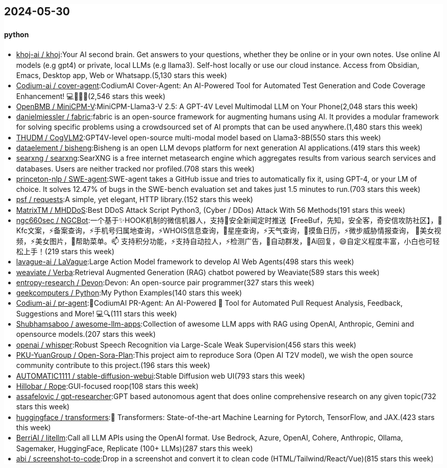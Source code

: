 ## 2024-05-30

#### python
* [khoj-ai / khoj](https://github.com/khoj-ai/khoj):Your AI second brain. Get answers to your questions, whether they be online or in your own notes. Use online AI models (e.g gpt4) or private, local LLMs (e.g llama3). Self-host locally or use our cloud instance. Access from Obsidian, Emacs, Desktop app, Web or Whatsapp.(5,130 stars this week)
* [Codium-ai / cover-agent](https://github.com/Codium-ai/cover-agent):CodiumAI Cover-Agent: An AI-Powered Tool for Automated Test Generation and Code Coverage Enhancement! 💻🤖🧪🐞(2,546 stars this week)
* [OpenBMB / MiniCPM-V](https://github.com/OpenBMB/MiniCPM-V):MiniCPM-Llama3-V 2.5: A GPT-4V Level Multimodal LLM on Your Phone(2,048 stars this week)
* [danielmiessler / fabric](https://github.com/danielmiessler/fabric):fabric is an open-source framework for augmenting humans using AI. It provides a modular framework for solving specific problems using a crowdsourced set of AI prompts that can be used anywhere.(1,480 stars this week)
* [THUDM / CogVLM2](https://github.com/THUDM/CogVLM2):GPT4V-level open-source multi-modal model based on Llama3-8B(550 stars this week)
* [dataelement / bisheng](https://github.com/dataelement/bisheng):Bisheng is an open LLM devops platform for next generation AI applications.(419 stars this week)
* [searxng / searxng](https://github.com/searxng/searxng):SearXNG is a free internet metasearch engine which aggregates results from various search services and databases. Users are neither tracked nor profiled.(708 stars this week)
* [princeton-nlp / SWE-agent](https://github.com/princeton-nlp/SWE-agent):SWE-agent takes a GitHub issue and tries to automatically fix it, using GPT-4, or your LM of choice. It solves 12.47% of bugs in the SWE-bench evaluation set and takes just 1.5 minutes to run.(703 stars this week)
* [psf / requests](https://github.com/psf/requests):A simple, yet elegant, HTTP library.(152 stars this week)
* [MatrixTM / MHDDoS](https://github.com/MatrixTM/MHDDoS):Best DDoS Attack Script Python3, (Cyber / DDos) Attack With 56 Methods(191 stars this week)
* [ngc660sec / NGCBot](https://github.com/ngc660sec/NGCBot):一个基于✨HOOK机制的微信机器人，支持🌱安全新闻定时推送【FreeBuf，先知，安全客，奇安信攻防社区】，👯Kfc文案，⚡备案查询，⚡手机号归属地查询，⚡WHOIS信息查询，🎉星座查询，⚡天气查询，🌱摸鱼日历，⚡微步威胁情报查询， 🐛美女视频，⚡美女图片，👯帮助菜单。📫 支持积分功能，⚡支持自动拉人，⚡检测广告，🌱自动群发，👯Ai回复，😄自定义程度丰富，小白也可轻松上手！(219 stars this week)
* [lavague-ai / LaVague](https://github.com/lavague-ai/LaVague):Large Action Model framework to develop AI Web Agents(498 stars this week)
* [weaviate / Verba](https://github.com/weaviate/Verba):Retrieval Augmented Generation (RAG) chatbot powered by Weaviate(589 stars this week)
* [entropy-research / Devon](https://github.com/entropy-research/Devon):Devon: An open-source pair programmer(327 stars this week)
* [geekcomputers / Python](https://github.com/geekcomputers/Python):My Python Examples(140 stars this week)
* [Codium-ai / pr-agent](https://github.com/Codium-ai/pr-agent):🚀CodiumAI PR-Agent: An AI-Powered 🤖 Tool for Automated Pull Request Analysis, Feedback, Suggestions and More! 💻🔍(111 stars this week)
* [Shubhamsaboo / awesome-llm-apps](https://github.com/Shubhamsaboo/awesome-llm-apps):Collection of awesome LLM apps with RAG using OpenAI, Anthropic, Gemini and opensource models.(207 stars this week)
* [openai / whisper](https://github.com/openai/whisper):Robust Speech Recognition via Large-Scale Weak Supervision(456 stars this week)
* [PKU-YuanGroup / Open-Sora-Plan](https://github.com/PKU-YuanGroup/Open-Sora-Plan):This project aim to reproduce Sora (Open AI T2V model), we wish the open source community contribute to this project.(196 stars this week)
* [AUTOMATIC1111 / stable-diffusion-webui](https://github.com/AUTOMATIC1111/stable-diffusion-webui):Stable Diffusion web UI(793 stars this week)
* [Hillobar / Rope](https://github.com/Hillobar/Rope):GUI-focused roop(108 stars this week)
* [assafelovic / gpt-researcher](https://github.com/assafelovic/gpt-researcher):GPT based autonomous agent that does online comprehensive research on any given topic(732 stars this week)
* [huggingface / transformers](https://github.com/huggingface/transformers):🤗 Transformers: State-of-the-art Machine Learning for Pytorch, TensorFlow, and JAX.(423 stars this week)
* [BerriAI / litellm](https://github.com/BerriAI/litellm):Call all LLM APIs using the OpenAI format. Use Bedrock, Azure, OpenAI, Cohere, Anthropic, Ollama, Sagemaker, HuggingFace, Replicate (100+ LLMs)(287 stars this week)
* [abi / screenshot-to-code](https://github.com/abi/screenshot-to-code):Drop in a screenshot and convert it to clean code (HTML/Tailwind/React/Vue)(815 stars this week)
